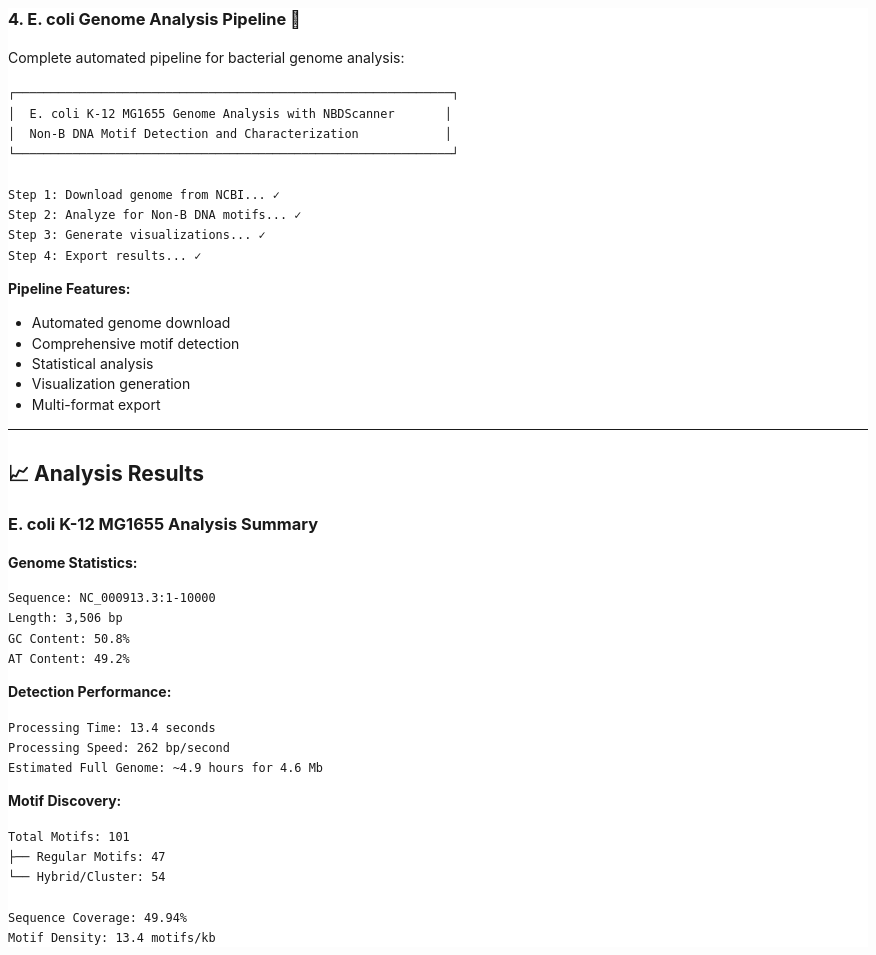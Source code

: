 ### 4. E. coli Genome Analysis Pipeline 🧬

Complete automated pipeline for bacterial genome analysis:

```
┌─────────────────────────────────────────────────────────────┐
│  E. coli K-12 MG1655 Genome Analysis with NBDScanner       │
│  Non-B DNA Motif Detection and Characterization            │
└─────────────────────────────────────────────────────────────┘

Step 1: Download genome from NCBI... ✓
Step 2: Analyze for Non-B DNA motifs... ✓
Step 3: Generate visualizations... ✓
Step 4: Export results... ✓
```

**Pipeline Features:**
- Automated genome download
- Comprehensive motif detection
- Statistical analysis
- Visualization generation
- Multi-format export

---

## 📈 Analysis Results

### E. coli K-12 MG1655 Analysis Summary

**Genome Statistics:**
```
Sequence: NC_000913.3:1-10000
Length: 3,506 bp
GC Content: 50.8%
AT Content: 49.2%
```

**Detection Performance:**
```
Processing Time: 13.4 seconds
Processing Speed: 262 bp/second
Estimated Full Genome: ~4.9 hours for 4.6 Mb
```

**Motif Discovery:**
```
Total Motifs: 101
├── Regular Motifs: 47
└── Hybrid/Cluster: 54

Sequence Coverage: 49.94%
Motif Density: 13.4 motifs/kb
```
